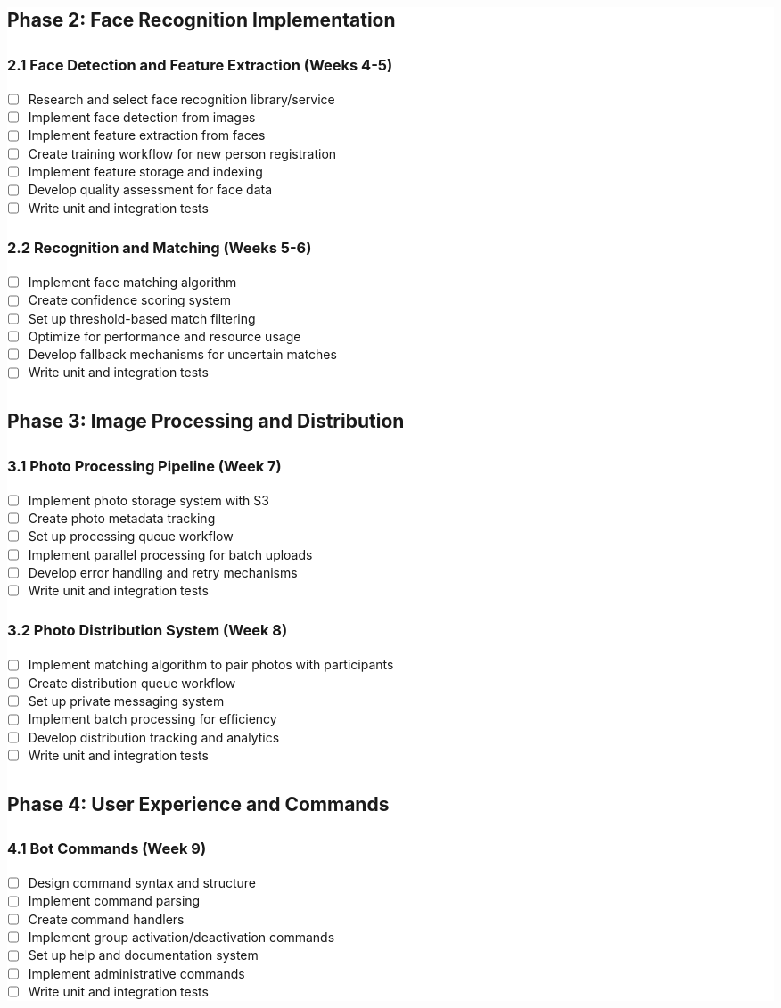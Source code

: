 ## Phase 2: Face Recognition Implementation

### 2.1 Face Detection and Feature Extraction (Weeks 4-5)

- [ ] Research and select face recognition library/service
- [ ] Implement face detection from images
- [ ] Implement feature extraction from faces
- [ ] Create training workflow for new person registration
- [ ] Implement feature storage and indexing
- [ ] Develop quality assessment for face data
- [ ] Write unit and integration tests

### 2.2 Recognition and Matching (Weeks 5-6)

- [ ] Implement face matching algorithm
- [ ] Create confidence scoring system
- [ ] Set up threshold-based match filtering
- [ ] Optimize for performance and resource usage
- [ ] Develop fallback mechanisms for uncertain matches
- [ ] Write unit and integration tests

## Phase 3: Image Processing and Distribution

### 3.1 Photo Processing Pipeline (Week 7)

- [ ] Implement photo storage system with S3
- [ ] Create photo metadata tracking
- [ ] Set up processing queue workflow
- [ ] Implement parallel processing for batch uploads
- [ ] Develop error handling and retry mechanisms
- [ ] Write unit and integration tests

### 3.2 Photo Distribution System (Week 8)

- [ ] Implement matching algorithm to pair photos with participants
- [ ] Create distribution queue workflow
- [ ] Set up private messaging system
- [ ] Implement batch processing for efficiency
- [ ] Develop distribution tracking and analytics
- [ ] Write unit and integration tests

## Phase 4: User Experience and Commands

### 4.1 Bot Commands (Week 9)

- [ ] Design command syntax and structure
- [ ] Implement command parsing
- [ ] Create command handlers
- [ ] Implement group activation/deactivation commands
- [ ] Set up help and documentation system
- [ ] Implement administrative commands
- [ ] Write unit and integration tests
